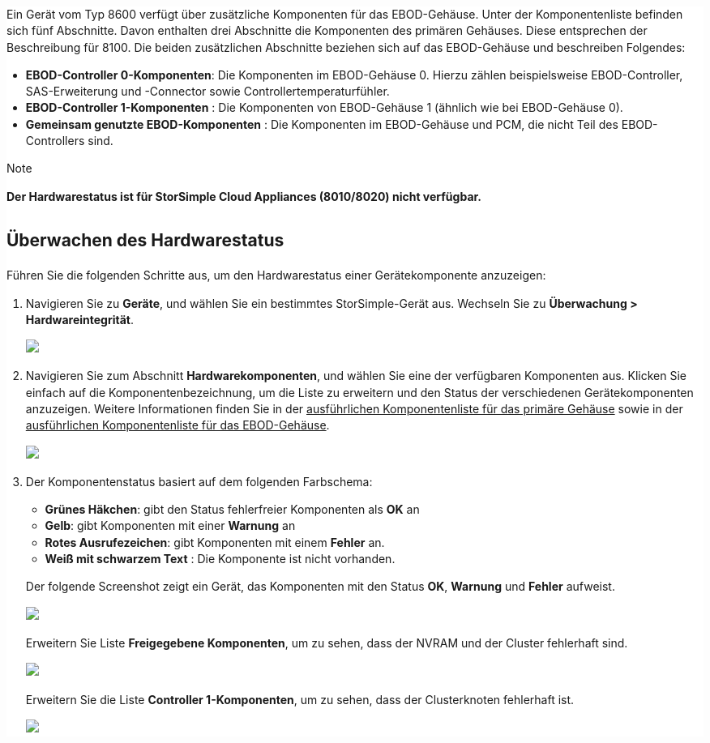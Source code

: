 Ein Gerät vom Typ 8600 verfügt über zusätzliche Komponenten für das EBOD-Gehäuse. Unter der Komponentenliste befinden sich fünf Abschnitte. Davon enthalten drei Abschnitte die Komponenten des primären Gehäuses. Diese entsprechen der Beschreibung für 8100. Die beiden zusätzlichen Abschnitte beziehen sich auf das EBOD-Gehäuse und beschreiben Folgendes:

* **EBOD-Controller 0-Komponenten**: Die Komponenten im EBOD-Gehäuse 0. Hierzu zählen beispielsweise EBOD-Controller, SAS-Erweiterung und -Connector sowie Controllertemperaturfühler.
* **EBOD-Controller 1-Komponenten** : Die Komponenten von EBOD-Gehäuse 1 (ähnlich wie bei EBOD-Gehäuse 0).
* **Gemeinsam genutzte EBOD-Komponenten** : Die Komponenten im EBOD-Gehäuse und PCM, die nicht Teil des EBOD-Controllers sind.

> [!NOTE]
> **Der Hardwarestatus ist für StorSimple Cloud Appliances (8010/8020) nicht verfügbar.**


## <a name="monitor-the-hardware-status"></a>Überwachen des Hardwarestatus
Führen Sie die folgenden Schritte aus, um den Hardwarestatus einer Gerätekomponente anzuzeigen:

1. Navigieren Sie zu **Geräte**, und wählen Sie ein bestimmtes StorSimple-Gerät aus. Wechseln Sie zu **Überwachung > Hardwareintegrität**.

    ![](./media/storsimple-8000-monitor-hardware-status/hw-health1.png)

2. Navigieren Sie zum Abschnitt **Hardwarekomponenten**, und wählen Sie eine der verfügbaren Komponenten aus. Klicken Sie einfach auf die Komponentenbezeichnung, um die Liste zu erweitern und den Status der verschiedenen Gerätekomponenten anzuzeigen. Weitere Informationen finden Sie in der [ausführlichen Komponentenliste für das primäre Gehäuse](#component-list-for-primary-enclosure-of-storsimple-device) sowie in der [ausführlichen Komponentenliste für das EBOD-Gehäuse](#component-list-for-ebod-enclosure-of-storsimple-device).

    ![](./media/storsimple-8000-monitor-hardware-status/hw-health2.png)

3. Der Komponentenstatus basiert auf dem folgenden Farbschema:
   
   * **Grünes Häkchen**: gibt den Status fehlerfreier Komponenten als **OK** an
   * **Gelb**: gibt Komponenten mit einer **Warnung** an
   * **Rotes Ausrufezeichen**: gibt Komponenten mit einem **Fehler** an.
   * **Weiß mit schwarzem Text** : Die Komponente ist nicht vorhanden.
   
   Der folgende Screenshot zeigt ein Gerät, das Komponenten mit den Status **OK**, **Warnung** und **Fehler** aufweist.
       
   ![](./media/storsimple-8000-monitor-hardware-status/hw-health3.png)

   Erweitern Sie Liste **Freigegebene Komponenten**, um zu sehen, dass der NVRAM und der Cluster fehlerhaft sind.

   ![](./media/storsimple-8000-monitor-hardware-status/hw-health5.png)

   Erweitern Sie die Liste **Controller 1-Komponenten**, um zu sehen, dass der Clusterknoten fehlerhaft ist.  

   ![](./media/storsimple-8000-monitor-hardware-status/hw-health4.png)  
